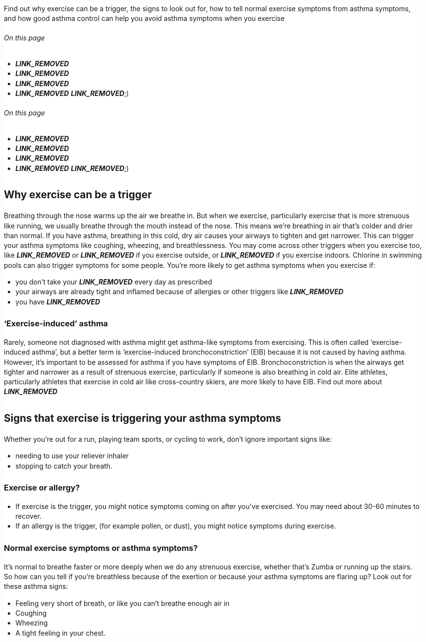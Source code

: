 Find out why exercise can be a trigger, the signs to look out for, how to tell normal exercise symptoms from asthma symptoms, and how good asthma control can help you avoid asthma symptoms when you exercise
###### On this page
* ___LINK_REMOVED___
* ___LINK_REMOVED___
* ___LINK_REMOVED___
* ___LINK_REMOVED___
___LINK_REMOVED___;) 
###### On this page
* ___LINK_REMOVED___
* ___LINK_REMOVED___
* ___LINK_REMOVED___
* ___LINK_REMOVED___
___LINK_REMOVED___;) 
## Why exercise can be a trigger
Breathing through the nose warms up the air we breathe in. But when we exercise, particularly exercise that is more strenuous like running, we usually breathe through the mouth instead of the nose. This means we’re breathing in air that’s colder and drier than normal.
If you have asthma, breathing in this cold, dry air causes your airways to tighten and get narrower. This can trigger your asthma symptoms like coughing, wheezing, and breathlessness.
You may come across other triggers when you exercise too, like ___LINK_REMOVED___ or ___LINK_REMOVED___ if you exercise outside, or ___LINK_REMOVED___ if you exercise indoors. Chlorine in swimming pools can also trigger symptoms for some people.
You’re more likely to get asthma symptoms when you exercise if:
* you don’t take your ___LINK_REMOVED___ every day as prescribed
* your airways are already tight and inflamed because of allergies or other triggers like ___LINK_REMOVED___
* you have ___LINK_REMOVED___
### ‘Exercise-induced’ asthma
Rarely, someone not diagnosed with asthma might get asthma-like symptoms from exercising.
This is often called ‘exercise-induced asthma’, but a better term is ‘exercise-induced bronchoconstriction’ (EIB) because it is not caused by having asthma. However, it’s important to be assessed for asthma if you have symptoms of EIB.
Bronchoconstriction is when the airways get tighter and narrower as a result of strenuous exercise, particularly if someone is also breathing in cold air.
Elite athletes, particularly athletes that exercise in cold air like cross-country skiers, are more likely to have EIB.
Find out more about ___LINK_REMOVED___
## Signs that exercise is triggering your asthma symptoms
Whether you’re out for a run, playing team sports, or cycling to work, don’t ignore important signs like:
* needing to use your reliever inhaler
* stopping to catch your breath.
### Exercise or allergy?
* If exercise is the trigger, you might notice symptoms coming on after you’ve exercised. You may need about 30-60 minutes to recover.
* If an allergy is the trigger, (for example pollen, or dust), you might notice symptoms during exercise.
### Normal exercise symptoms or asthma symptoms?
It’s normal to breathe faster or more deeply when we do any strenuous exercise, whether that’s Zumba or running up the stairs.
So how can you tell if you’re breathless because of the exertion or because your asthma symptoms are flaring up?
Look out for these asthma signs:
* Feeling very short of breath, or like you can’t breathe enough air in
* Coughing
* Wheezing
* A tight feeling in your chest.